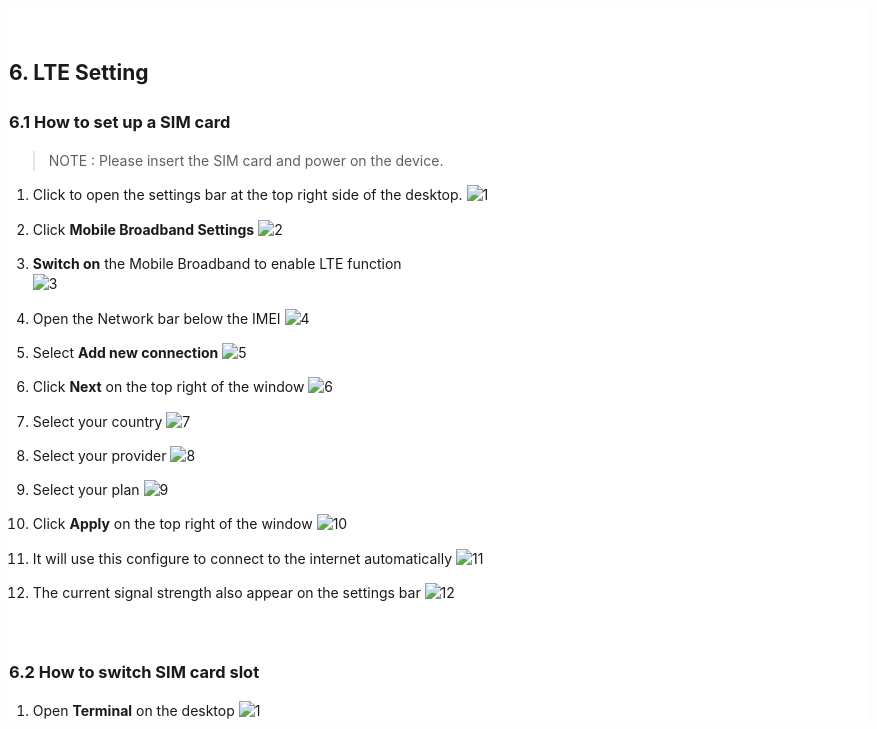 &nbsp;

## 6. LTE Setting

### 6.1 How to set up a SIM card   
> NOTE : Please insert the SIM card and power on the device.
1. Click to open the settings bar at the top right side of the desktop.
![1](https://user-images.githubusercontent.com/97945168/231966032-dd9d8c75-10d2-4216-93fb-a8fc2821e20d.png)  

2. Click **Mobile Broadband Settings**
![2](https://user-images.githubusercontent.com/97945168/231969996-94c577b8-9da4-4745-b038-fc4dd97f890e.png)

3. **Switch on** the Mobile Broadband to enable LTE function   
![3](https://user-images.githubusercontent.com/97945168/231969834-b638a478-a641-451a-bd67-cc5efabaad10.png)

4. Open the Network bar below the IMEI
![4](https://user-images.githubusercontent.com/97945168/231970092-bce09542-34ce-4295-8630-d6d63a83d987.png)

5. Select **Add new connection**
![5](https://user-images.githubusercontent.com/97945168/231970265-283963c5-d8f7-409c-bb67-80a8031e06fc.png)

6. Click **Next** on the top right of the window
![6](https://user-images.githubusercontent.com/97945168/231970371-44229d11-56c5-415e-ac65-880ab5c233d0.png)

7. Select your country
![7](https://user-images.githubusercontent.com/97945168/231970488-5973f48e-468a-4267-9580-a3618c426136.png)

8. Select your provider
![8](https://user-images.githubusercontent.com/97945168/231970586-22849047-c3ef-480b-a8cc-21ddb1c4accd.png)

9. Select your plan
![9](https://user-images.githubusercontent.com/97945168/231970677-969024cb-710f-4cca-b50d-92ea9f8ca791.png)

10. Click **Apply** on the top right of the window
![10](https://user-images.githubusercontent.com/97945168/231970778-75142ec2-69f5-4b00-8d6c-ed6f9dc3eafb.png)

11. It will use this configure to connect to the internet automatically
![11](https://user-images.githubusercontent.com/97945168/231971724-31e3d906-5bdc-4b6f-906f-44204a14d7c8.png)

12. The current signal strength also appear on the settings bar
![12](https://user-images.githubusercontent.com/97945168/231971835-85c0f2f1-c064-44d8-98cb-2e4ae3e4348b.png)

&nbsp;

### 6.2 How to switch SIM card slot   
1. Open **Terminal** on the desktop
![1](https://user-images.githubusercontent.com/97945168/231972759-b07dd9ef-dfa4-40f6-a4ad-736fd3e5081d.png)

